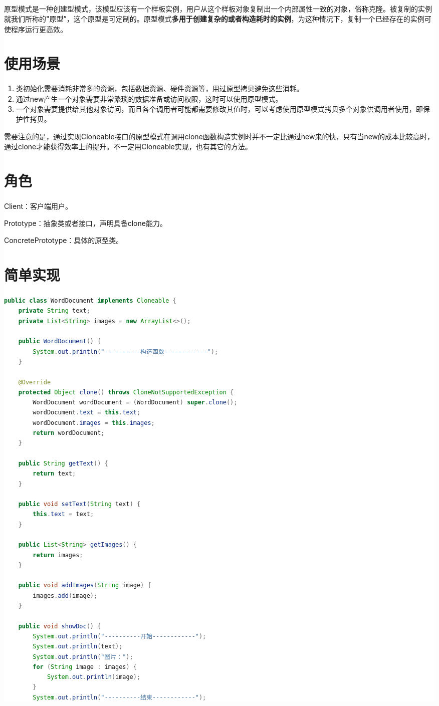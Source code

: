 原型模式是一种创建型模式，该模型应该有一个样板实例，用户从这个样板对象复制出一个内部属性一致的对象，俗称克隆。被复制的实例就我们所称的"原型”，这个原型是可定制的。原型模式**多用于创建复杂的或者构造耗时的实例**，为这种情况下，复制一个已经存在的实例可使程序运行更高效。

# 使用场景

1. 类初始化需要消耗非常多的资源，包括数据资源、硬件资源等，用过原型拷贝避免这些消耗。
2. 通过new产生一个对象需要非常繁琐的数据准备或访问权限，这时可以使用原型模式。
3. 一个对象需要提供给其他对象访问，而且各个调用者可能都需要修改其值时，可以考虑使用原型模式拷贝多个对象供调用者使用，即保护性拷贝。

需要注意的是，通过实现Cloneable接口的原型模式在调用clone函数构造实例时并不一定比通过new来的快，只有当new的成本比较高时，通过clone才能获得效率上的提升。不一定用Cloneable实现，也有其它的方法。

# 角色

Client：客户端用户。

Prototype：抽象类或者接口，声明具备clone能力。

ConcretePrototype：具体的原型类。

# 简单实现

```java
public class WordDocument implements Cloneable {
    private String text;
    private List<String> images = new ArrayList<>();

    public WordDocument() {
        System.out.println("----------构造函数------------");
    }

    @Override
    protected Object clone() throws CloneNotSupportedException {
        WordDocument wordDocument = (WordDocument) super.clone();
        wordDocument.text = this.text;
        wordDocument.images = this.images;
        return wordDocument;
    }

    public String getText() {
        return text;
    }

    public void setText(String text) {
        this.text = text;
    }

    public List<String> getImages() {
        return images;
    }

    public void addImages(String image) {
        images.add(image);
    }

    public void showDoc() {
        System.out.println("----------开始------------");
        System.out.println(text);
        System.out.println("图片：");
        for (String image : images) {
            System.out.println(image);
        }
        System.out.println("----------结束------------");
```